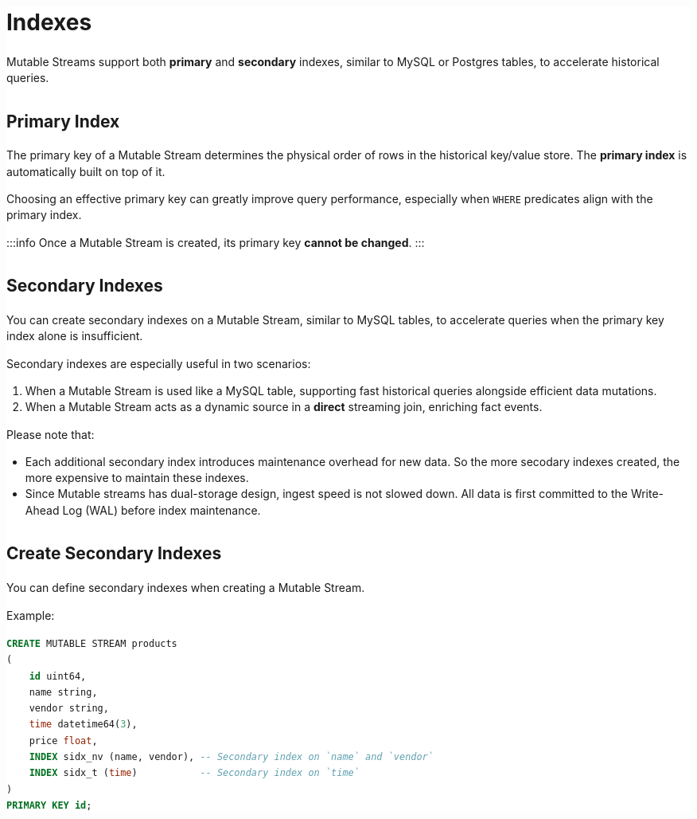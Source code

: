 # Indexes

Mutable Streams support both **primary** and **secondary** indexes, similar to MySQL or Postgres tables, to accelerate historical queries.

## Primary Index

The primary key of a Mutable Stream determines the physical order of rows in the historical key/value store. The **primary index** is automatically built on top of it.

Choosing an effective primary key can greatly improve query performance, especially when `WHERE` predicates align with the primary index.

:::info
Once a Mutable Stream is created, its primary key **cannot be changed**.
:::

## Secondary Indexes

You can create secondary indexes on a Mutable Stream, similar to MySQL tables, to accelerate queries when the primary key index alone is insufficient.

Secondary indexes are especially useful in two scenarios:
1. When a Mutable Stream is used like a MySQL table, supporting fast historical queries alongside efficient data mutations.
2. When a Mutable Stream acts as a dynamic source in a **direct** streaming join, enriching fact events.

Please note that:
- Each additional secondary index introduces maintenance overhead for new data. So the more secodary indexes created, the more expensive to maintain these indexes.
- Since Mutable streams has dual-storage design, ingest speed is not slowed down. All data is first committed to the Write-Ahead Log (WAL) before index maintenance.

## Create Secondary Indexes

You can define secondary indexes when creating a Mutable Stream.

Example:

```sql
CREATE MUTABLE STREAM products
(
    id uint64,
    name string,
    vendor string,
    time datetime64(3),
    price float,
    INDEX sidx_nv (name, vendor), -- Secondary index on `name` and `vendor`
    INDEX sidx_t (time)           -- Secondary index on `time`
)
PRIMARY KEY id;
```
